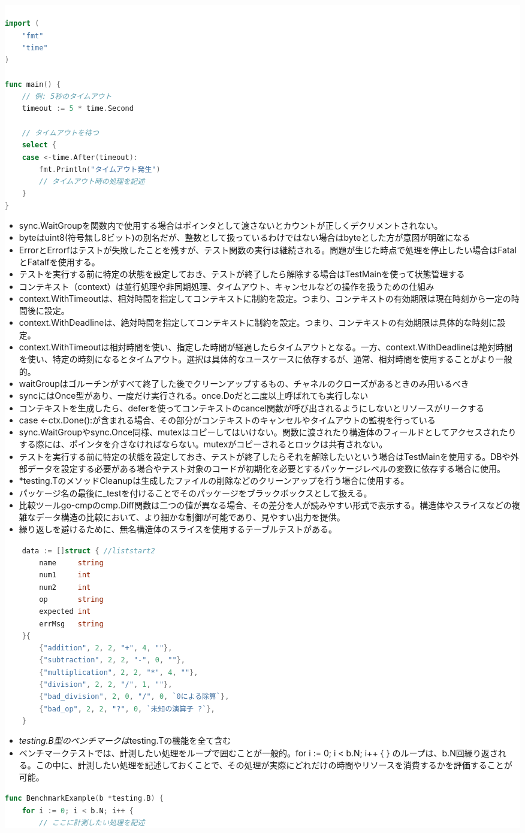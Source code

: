 ```go

import (
	"fmt"
	"time"
)

func main() {
	// 例: 5秒のタイムアウト
	timeout := 5 * time.Second

	// タイムアウトを待つ
	select {
	case <-time.After(timeout):
		fmt.Println("タイムアウト発生")
		// タイムアウト時の処理を記述
	}
}
```
- sync.WaitGroupを関数内で使用する場合はポインタとして渡さないとカウントが正しくデクリメントされない。
- byteはuint8(符号無し8ビット)の別名だが、整数として扱っているわけではない場合はbyteとした方が意図が明確になる
- ErrorとErrorfはテストが失敗したことを残すが、テスト関数の実行は継続される。問題が生じた時点で処理を停止したい場合はFatalとFatalfを使用する。
- テストを実行する前に特定の状態を設定しておき、テストが終了したら解除する場合はTestMainを使って状態管理する
- コンテキスト（context）は並行処理や非同期処理、タイムアウト、キャンセルなどの操作を扱うための仕組み
- context.WithTimeoutは、相対時間を指定してコンテキストに制約を設定。つまり、コンテキストの有効期限は現在時刻から一定の時間後に設定。
- context.WithDeadlineは、絶対時間を指定してコンテキストに制約を設定。つまり、コンテキストの有効期限は具体的な時刻に設定。
- context.WithTimeoutは相対時間を使い、指定した時間が経過したらタイムアウトとなる。一方、context.WithDeadlineは絶対時間を使い、特定の時刻になるとタイムアウト。選択は具体的なユースケースに依存するが、通常、相対時間を使用することがより一般的。
- waitGroupはゴルーチンがすべて終了した後でクリーンアップするもの、チャネルのクローズがあるときのみ用いるべき
- syncにはOnce型があり、一度だけ実行される。once.Doだと二度以上呼ばれても実行しない
- コンテキストを生成したら、deferを使ってコンテキストのcancel関数が呼び出されるようにしないとリソースがリークする
- case <-ctx.Done():が含まれる場合、その部分がコンテキストのキャンセルやタイムアウトの監視を行っている
- sync.WaitGroupやsync.Once同様、mutexはコピーしてはいけない。関数に渡されたり構造体のフィールドとしてアクセスされたりする際には、ポインタを介さなければならない。mutexがコピーされるとロックは共有されない。
- テストを実行する前に特定の状態を設定しておき、テストが終了したらそれを解除したいという場合はTestMainを使用する。DBや外部データを設定する必要がある場合やテスト対象のコードが初期化を必要とするパッケージレベルの変数に依存する場合に使用。
- *testing.TのメソッドCleanupは生成したファイルの削除などのクリーンアップを行う場合に使用する。
- パッケージ名の最後に_testを付けることでそのパッケージをブラックボックスとして扱える。
- 比較ツールgo-cmpのcmp.Diff関数は二つの値が異なる場合、その差分を人が読みやすい形式で表示する。構造体やスライスなどの複雑なデータ構造の比較において、より細かな制御が可能であり、見やすい出力を提供。
- 繰り返しを避けるために、無名構造体のスライスを使用するテーブルテストがある。
```go
	data := []struct { //liststart2
		name     string
		num1     int
		num2     int
		op       string
		expected int
		errMsg   string
	}{
		{"addition", 2, 2, "+", 4, ""},
		{"subtraction", 2, 2, "-", 0, ""},
		{"multiplication", 2, 2, "*", 4, ""},
		{"division", 2, 2, "/", 1, ""},
		{"bad_division", 2, 0, "/", 0, `0による除算`},
		{"bad_op", 2, 2, "?", 0, `未知の演算子 ?`}, 
	} 
```
- *testing.B型のベンチマークは*testing.Tの機能を全て含む
- ベンチマークテストでは、計測したい処理をループで囲むことが一般的。for i := 0; i < b.N; i++ { } のループは、b.N回繰り返される。この中に、計測したい処理を記述しておくことで、その処理が実際にどれだけの時間やリソースを消費するかを評価することが可能。
```go
func BenchmarkExample(b *testing.B) {
    for i := 0; i < b.N; i++ {
        // ここに計測したい処理を記述
```